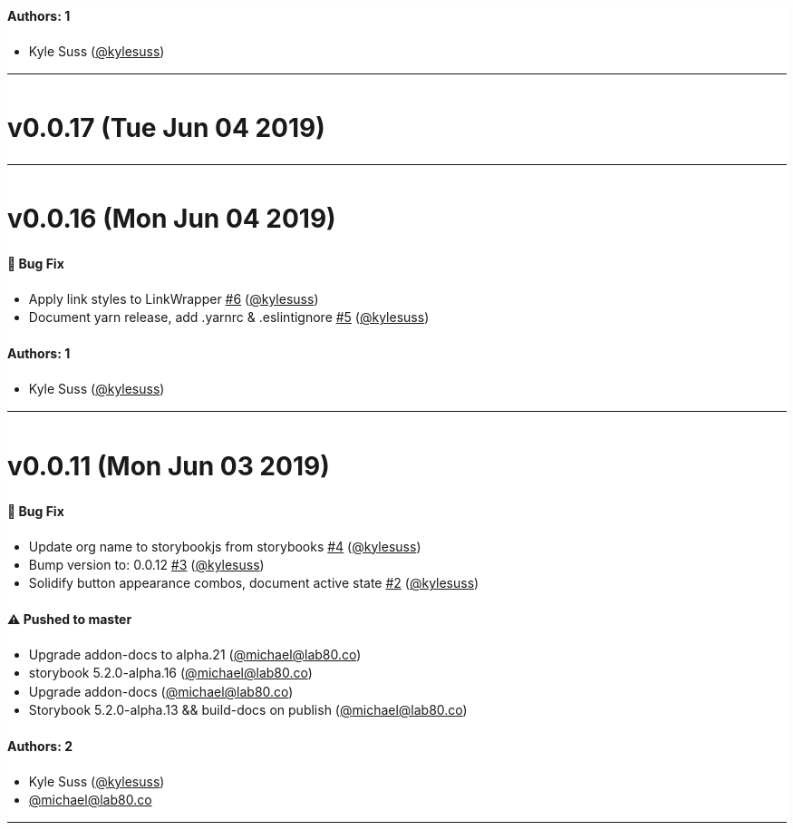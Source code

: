 #### Authors: 1

- Kyle Suss ([@kylesuss](https://github.com/kylesuss))

---

# v0.0.17 (Tue Jun 04 2019)



---

# v0.0.16 (Mon Jun 04 2019)

#### 🐛  Bug Fix

- Apply link styles to LinkWrapper [#6](https://github.com/storybookjs/design-system/pull/6) ([@kylesuss](https://github.com/kylesuss))
- Document yarn release, add .yarnrc & .eslintignore [#5](https://github.com/storybookjs/design-system/pull/5) ([@kylesuss](https://github.com/kylesuss))

#### Authors: 1

- Kyle Suss ([@kylesuss](https://github.com/kylesuss))

---

# v0.0.11 (Mon Jun 03 2019)

#### 🐛  Bug Fix

- Update org name to storybookjs from storybooks [#4](https://github.com/storybookjs/design-system/pull/4) ([@kylesuss](https://github.com/kylesuss))
- Bump version to: 0.0.12 [#3](https://github.com/storybookjs/design-system/pull/3) ([@kylesuss](https://github.com/kylesuss))
- Solidify button appearance combos, document active state [#2](https://github.com/storybookjs/design-system/pull/2) ([@kylesuss](https://github.com/kylesuss))

#### ⚠️  Pushed to master

- Upgrade addon-docs to alpha.21  ([@michael@lab80.co](https://github.com/michael@lab80.co))
- storybook 5.2.0-alpha.16  ([@michael@lab80.co](https://github.com/michael@lab80.co))
- Upgrade addon-docs  ([@michael@lab80.co](https://github.com/michael@lab80.co))
- Storybook 5.2.0-alpha.13 && build-docs on publish  ([@michael@lab80.co](https://github.com/michael@lab80.co))

#### Authors: 2

- Kyle Suss ([@kylesuss](https://github.com/kylesuss))
- [@michael@lab80.co](https://github.com/michael@lab80.co)

---

